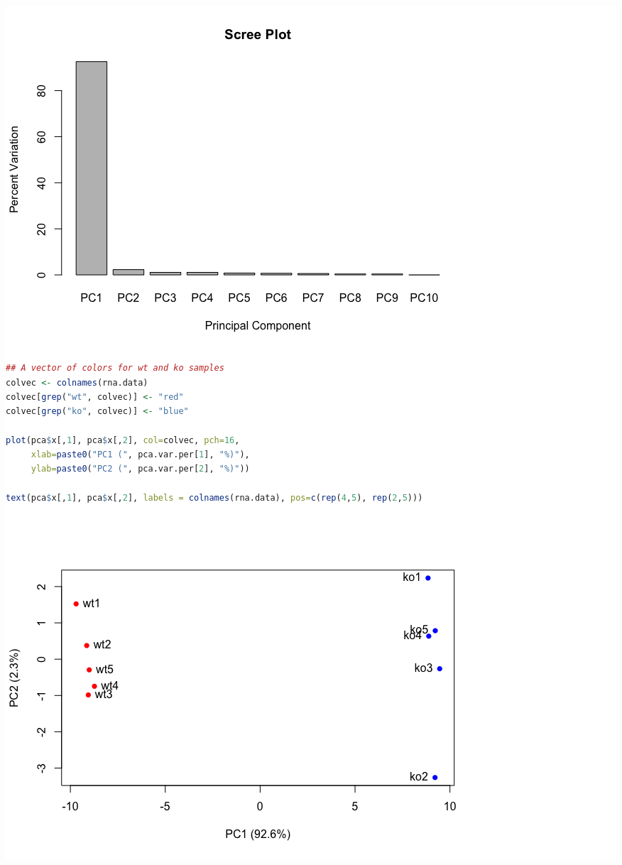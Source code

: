![](Class7_files/figure-commonmark/unnamed-chunk-52-1.png)

``` r
## A vector of colors for wt and ko samples
colvec <- colnames(rna.data)
colvec[grep("wt", colvec)] <- "red"
colvec[grep("ko", colvec)] <- "blue"

plot(pca$x[,1], pca$x[,2], col=colvec, pch=16,
     xlab=paste0("PC1 (", pca.var.per[1], "%)"),
     ylab=paste0("PC2 (", pca.var.per[2], "%)"))

text(pca$x[,1], pca$x[,2], labels = colnames(rna.data), pos=c(rep(4,5), rep(2,5)))
```

![](Class7_files/figure-commonmark/unnamed-chunk-53-1.png)